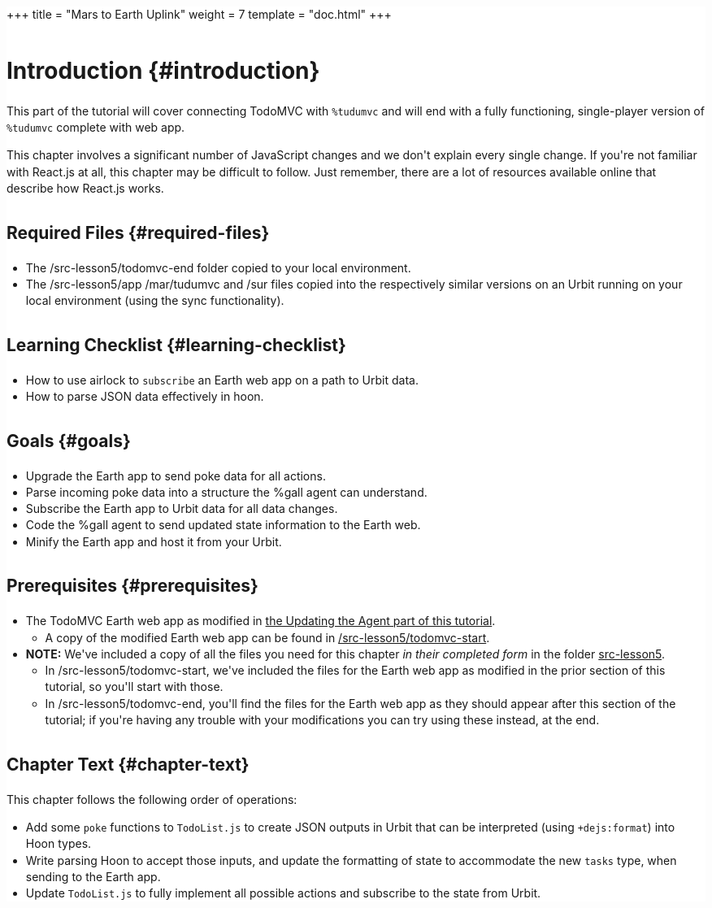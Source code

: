 +++
title = "Mars to Earth Uplink"
weight = 7
template = "doc.html"
+++

# Introduction {#introduction}
This part of the tutorial will cover connecting TodoMVC with `%tudumvc` and will end with a fully functioning, single-player version of `%tudumvc` complete with web app.

This chapter involves a significant number of JavaScript changes and we don't explain every single change. If you're not familiar with React.js at all, this chapter may be difficult to follow. Just remember, there are a lot of resources available online that describe how React.js works.

## Required Files {#required-files}
* The /src-lesson5/todomvc-end folder copied to your local environment.
* The /src-lesson5/app /mar/tudumvc and /sur files copied into the respectively similar versions on an Urbit running on your local environment (using the sync functionality).

## Learning Checklist {#learning-checklist}
* How to use airlock to `subscribe` an Earth web app on a path to Urbit data.
* How to parse JSON data effectively in hoon.

## Goals {#goals}
* Upgrade the Earth app to send poke data for all actions.
* Parse incoming poke data into a structure the %gall agent can understand.
* Subscribe the Earth app to Urbit data for all data changes.
* Code the %gall agent to send updated state information to the Earth web.
* Minify the Earth app and host it from your Urbit.

## Prerequisites {#prerequisites}
* The TodoMVC Earth web app as modified in [the Updating the Agent part of this tutorial](@/docs/userspace/tudumvc/updating-the-agent.md).
    * A copy of the modified Earth web app can be found in [/src-lesson5/todomvc-start](https://github.com/rabsef-bicrym/tudumvc/tree/main/src-lesson5/todomvc-start).
* **NOTE:** We've included a copy of all the files you need for this chapter _in their completed form_ in the folder [src-lesson5](https://github.com/rabsef-bicrym/tudumvc/tree/main/src-lesson5).
    * In /src-lesson5/todomvc-start, we've included the files for the Earth web app as modified in the prior section of this tutorial, so you'll start with those.
    * In /src-lesson5/todomvc-end, you'll find the files for the Earth web app as they should appear after this section of the tutorial; if you're having any trouble with your modifications you can try using these instead, at the end.

## Chapter Text {#chapter-text}
This chapter follows the following order of operations:
* Add some `poke` functions to `TodoList.js` to create JSON outputs in Urbit that can be interpreted (using `+dejs:format`) into Hoon types.
* Write parsing Hoon to accept those inputs, and update the formatting of state to accommodate the new `tasks` type, when sending to the Earth app.
* Update `TodoList.js` to fully implement all possible actions and subscribe to the state from Urbit.

